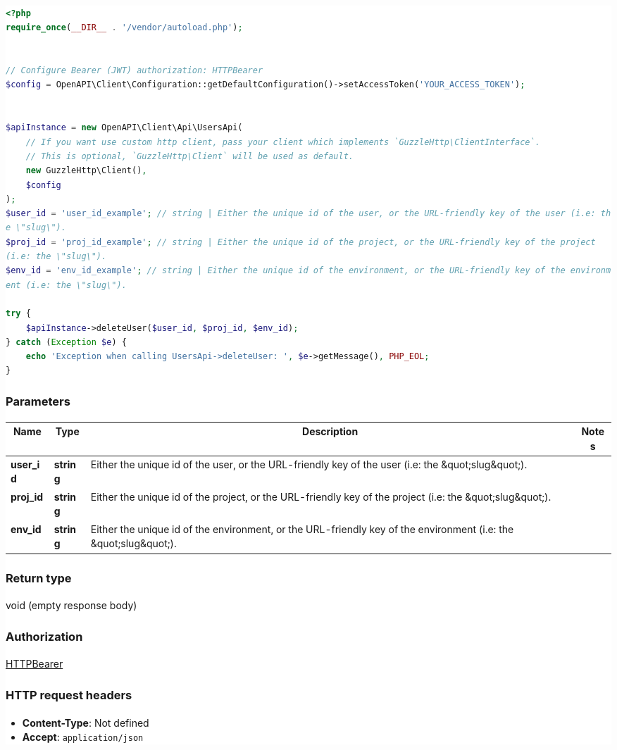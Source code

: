 ```php
<?php
require_once(__DIR__ . '/vendor/autoload.php');


// Configure Bearer (JWT) authorization: HTTPBearer
$config = OpenAPI\Client\Configuration::getDefaultConfiguration()->setAccessToken('YOUR_ACCESS_TOKEN');


$apiInstance = new OpenAPI\Client\Api\UsersApi(
    // If you want use custom http client, pass your client which implements `GuzzleHttp\ClientInterface`.
    // This is optional, `GuzzleHttp\Client` will be used as default.
    new GuzzleHttp\Client(),
    $config
);
$user_id = 'user_id_example'; // string | Either the unique id of the user, or the URL-friendly key of the user (i.e: the \"slug\").
$proj_id = 'proj_id_example'; // string | Either the unique id of the project, or the URL-friendly key of the project (i.e: the \"slug\").
$env_id = 'env_id_example'; // string | Either the unique id of the environment, or the URL-friendly key of the environment (i.e: the \"slug\").

try {
    $apiInstance->deleteUser($user_id, $proj_id, $env_id);
} catch (Exception $e) {
    echo 'Exception when calling UsersApi->deleteUser: ', $e->getMessage(), PHP_EOL;
}
```

### Parameters

| Name | Type | Description  | Notes |
| ------------- | ------------- | ------------- | ------------- |
| **user_id** | **string**| Either the unique id of the user, or the URL-friendly key of the user (i.e: the \&quot;slug\&quot;). | |
| **proj_id** | **string**| Either the unique id of the project, or the URL-friendly key of the project (i.e: the \&quot;slug\&quot;). | |
| **env_id** | **string**| Either the unique id of the environment, or the URL-friendly key of the environment (i.e: the \&quot;slug\&quot;). | |

### Return type

void (empty response body)

### Authorization

[HTTPBearer](../../README.md#HTTPBearer)

### HTTP request headers

- **Content-Type**: Not defined
- **Accept**: `application/json`
